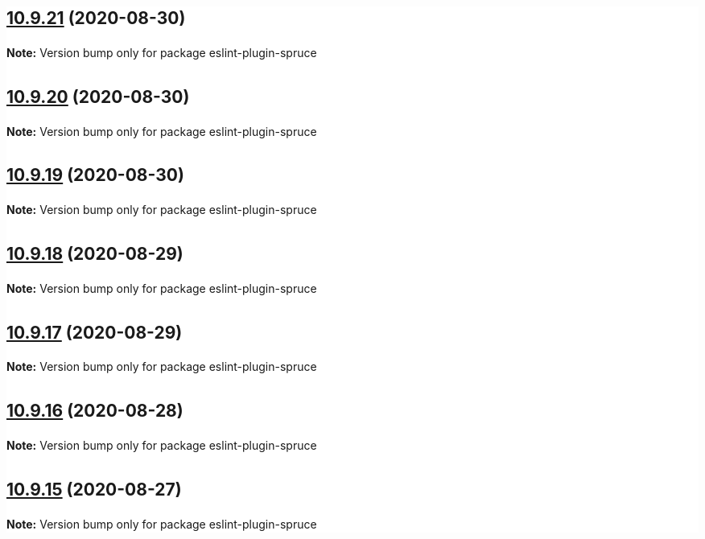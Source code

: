 



## [10.9.21](https://github.com/sprucelabsai/workspace.sprucebot-skills-kit/compare/v10.9.20...v10.9.21) (2020-08-30)

**Note:** Version bump only for package eslint-plugin-spruce





## [10.9.20](https://github.com/sprucelabsai/workspace.sprucebot-skills-kit/compare/v10.9.19...v10.9.20) (2020-08-30)

**Note:** Version bump only for package eslint-plugin-spruce





## [10.9.19](https://github.com/sprucelabsai/workspace.sprucebot-skills-kit/compare/v10.9.18...v10.9.19) (2020-08-30)

**Note:** Version bump only for package eslint-plugin-spruce





## [10.9.18](https://github.com/sprucelabsai/workspace.sprucebot-skills-kit/compare/v10.9.17...v10.9.18) (2020-08-29)

**Note:** Version bump only for package eslint-plugin-spruce





## [10.9.17](https://github.com/sprucelabsai/workspace.sprucebot-skills-kit/compare/v10.9.16...v10.9.17) (2020-08-29)

**Note:** Version bump only for package eslint-plugin-spruce





## [10.9.16](https://github.com/sprucelabsai/workspace.sprucebot-skills-kit/compare/v10.9.15...v10.9.16) (2020-08-28)

**Note:** Version bump only for package eslint-plugin-spruce





## [10.9.15](https://github.com/sprucelabsai/workspace.sprucebot-skills-kit/compare/v10.9.14...v10.9.15) (2020-08-27)

**Note:** Version bump only for package eslint-plugin-spruce
